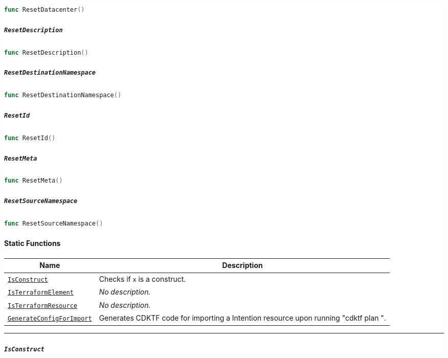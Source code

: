 ```go
func ResetDatacenter()
```

##### `ResetDescription` <a name="ResetDescription" id="@cdktf/provider-consul.intention.Intention.resetDescription"></a>

```go
func ResetDescription()
```

##### `ResetDestinationNamespace` <a name="ResetDestinationNamespace" id="@cdktf/provider-consul.intention.Intention.resetDestinationNamespace"></a>

```go
func ResetDestinationNamespace()
```

##### `ResetId` <a name="ResetId" id="@cdktf/provider-consul.intention.Intention.resetId"></a>

```go
func ResetId()
```

##### `ResetMeta` <a name="ResetMeta" id="@cdktf/provider-consul.intention.Intention.resetMeta"></a>

```go
func ResetMeta()
```

##### `ResetSourceNamespace` <a name="ResetSourceNamespace" id="@cdktf/provider-consul.intention.Intention.resetSourceNamespace"></a>

```go
func ResetSourceNamespace()
```

#### Static Functions <a name="Static Functions" id="Static Functions"></a>

| **Name** | **Description** |
| --- | --- |
| <code><a href="#@cdktf/provider-consul.intention.Intention.isConstruct">IsConstruct</a></code> | Checks if `x` is a construct. |
| <code><a href="#@cdktf/provider-consul.intention.Intention.isTerraformElement">IsTerraformElement</a></code> | *No description.* |
| <code><a href="#@cdktf/provider-consul.intention.Intention.isTerraformResource">IsTerraformResource</a></code> | *No description.* |
| <code><a href="#@cdktf/provider-consul.intention.Intention.generateConfigForImport">GenerateConfigForImport</a></code> | Generates CDKTF code for importing a Intention resource upon running "cdktf plan <stack-name>". |

---

##### `IsConstruct` <a name="IsConstruct" id="@cdktf/provider-consul.intention.Intention.isConstruct"></a>
